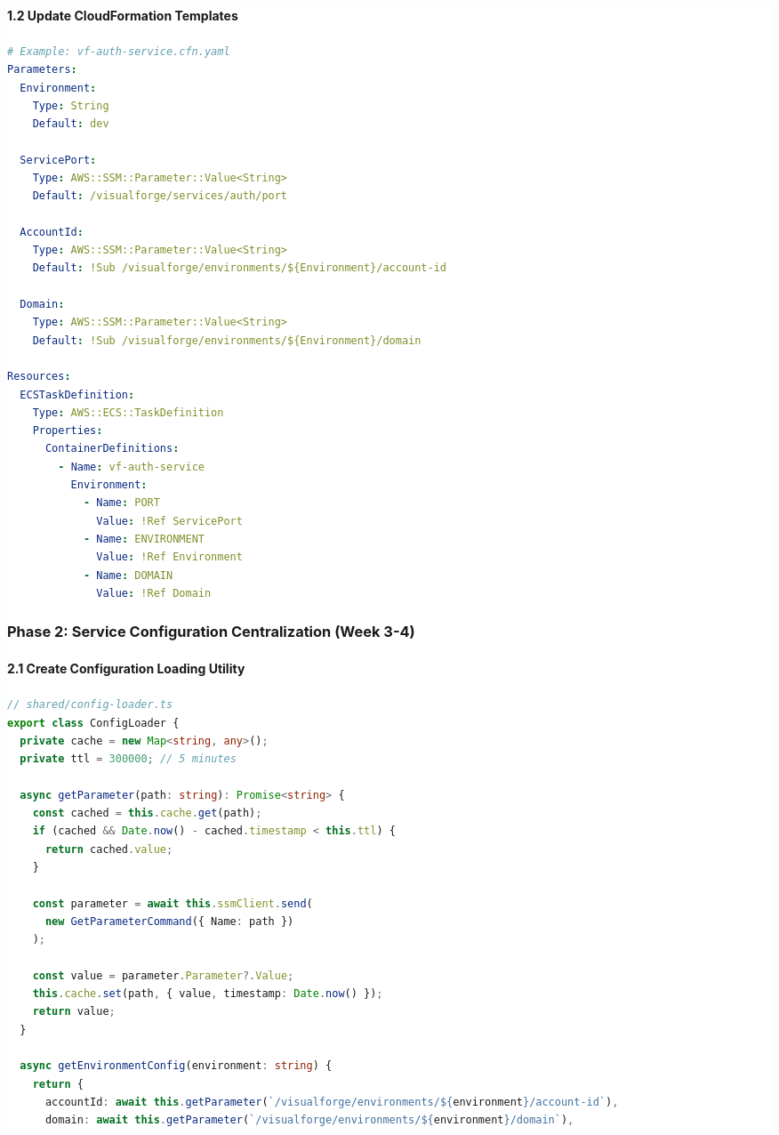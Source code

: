 #### 1.2 Update CloudFormation Templates
```yaml
# Example: vf-auth-service.cfn.yaml
Parameters:
  Environment:
    Type: String
    Default: dev
    
  ServicePort:
    Type: AWS::SSM::Parameter::Value<String>
    Default: /visualforge/services/auth/port
    
  AccountId:
    Type: AWS::SSM::Parameter::Value<String>
    Default: !Sub /visualforge/environments/${Environment}/account-id
    
  Domain:
    Type: AWS::SSM::Parameter::Value<String>
    Default: !Sub /visualforge/environments/${Environment}/domain

Resources:
  ECSTaskDefinition:
    Type: AWS::ECS::TaskDefinition
    Properties:
      ContainerDefinitions:
        - Name: vf-auth-service
          Environment:
            - Name: PORT
              Value: !Ref ServicePort
            - Name: ENVIRONMENT
              Value: !Ref Environment
            - Name: DOMAIN
              Value: !Ref Domain
```

### Phase 2: Service Configuration Centralization (Week 3-4)

#### 2.1 Create Configuration Loading Utility
```typescript
// shared/config-loader.ts
export class ConfigLoader {
  private cache = new Map<string, any>();
  private ttl = 300000; // 5 minutes

  async getParameter(path: string): Promise<string> {
    const cached = this.cache.get(path);
    if (cached && Date.now() - cached.timestamp < this.ttl) {
      return cached.value;
    }

    const parameter = await this.ssmClient.send(
      new GetParameterCommand({ Name: path })
    );
    
    const value = parameter.Parameter?.Value;
    this.cache.set(path, { value, timestamp: Date.now() });
    return value;
  }

  async getEnvironmentConfig(environment: string) {
    return {
      accountId: await this.getParameter(`/visualforge/environments/${environment}/account-id`),
      domain: await this.getParameter(`/visualforge/environments/${environment}/domain`),
```
